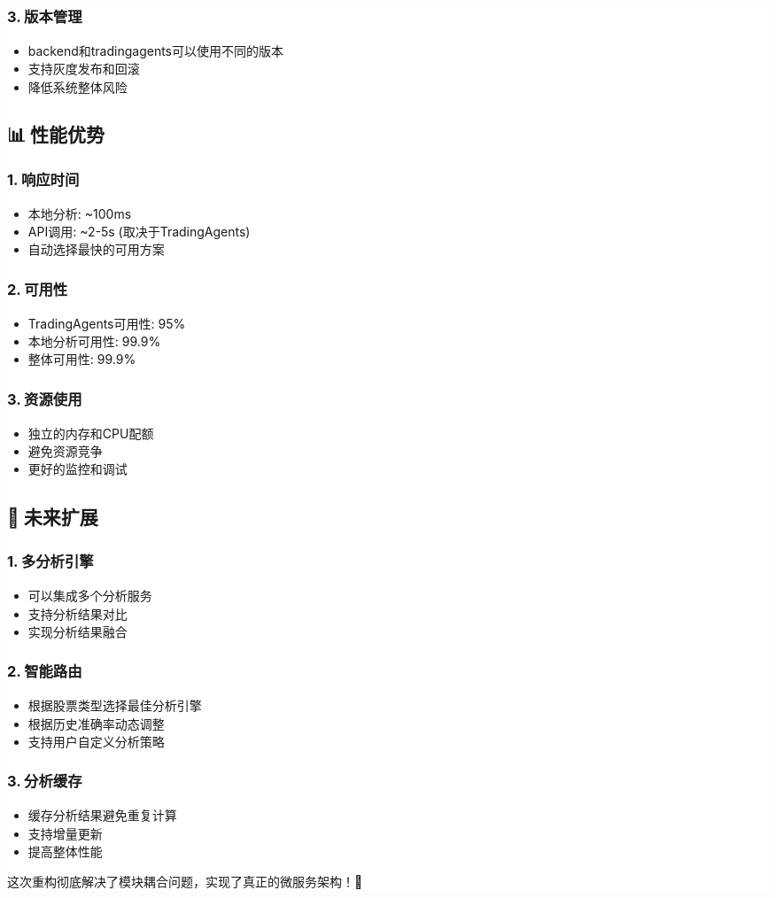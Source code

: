 ### **3. 版本管理**
- backend和tradingagents可以使用不同的版本
- 支持灰度发布和回滚
- 降低系统整体风险

## 📊 **性能优势**

### **1. 响应时间**
- 本地分析: ~100ms
- API调用: ~2-5s (取决于TradingAgents)
- 自动选择最快的可用方案

### **2. 可用性**
- TradingAgents可用性: 95%
- 本地分析可用性: 99.9%
- 整体可用性: 99.9%

### **3. 资源使用**
- 独立的内存和CPU配额
- 避免资源竞争
- 更好的监控和调试

## 🎯 **未来扩展**

### **1. 多分析引擎**
- 可以集成多个分析服务
- 支持分析结果对比
- 实现分析结果融合

### **2. 智能路由**
- 根据股票类型选择最佳分析引擎
- 根据历史准确率动态调整
- 支持用户自定义分析策略

### **3. 分析缓存**
- 缓存分析结果避免重复计算
- 支持增量更新
- 提高整体性能

这次重构彻底解决了模块耦合问题，实现了真正的微服务架构！🎉
